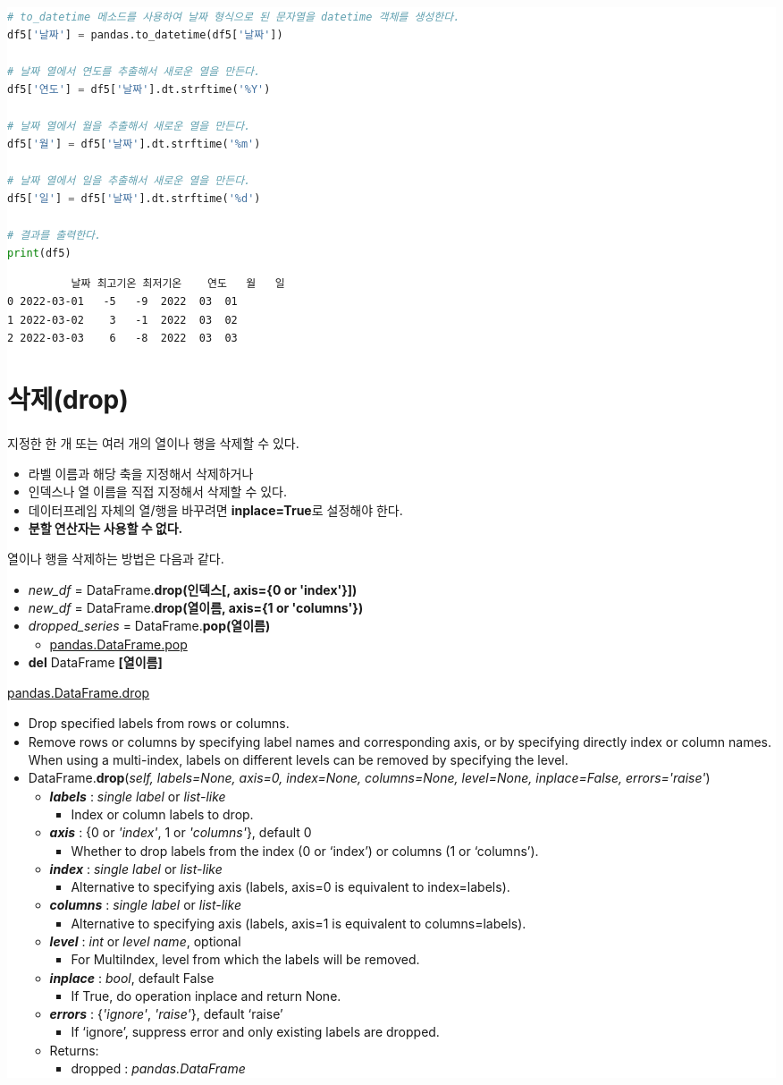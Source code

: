 


```python
# to_datetime 메소드를 사용하여 날짜 형식으로 된 문자열을 datetime 객체를 생성한다. 
df5['날짜'] = pandas.to_datetime(df5['날짜'])

# 날짜 열에서 연도를 추출해서 새로운 열을 만든다. 
df5['연도'] = df5['날짜'].dt.strftime('%Y')

# 날짜 열에서 월을 추출해서 새로운 열을 만든다. 
df5['월'] = df5['날짜'].dt.strftime('%m')

# 날짜 열에서 일을 추출해서 새로운 열을 만든다. 
df5['일'] = df5['날짜'].dt.strftime('%d')

# 결과를 출력한다.
print(df5)
```

              날짜 최고기온 최저기온    연도   월   일
    0 2022-03-01   -5   -9  2022  03  01
    1 2022-03-02    3   -1  2022  03  02
    2 2022-03-03    6   -8  2022  03  03



# 삭제(drop)

지정한 한 개 또는 여러 개의 열이나 행을 삭제할 수 있다.
- 라벨 이름과 해당 축을 지정해서 삭제하거나
- 인덱스나 열 이름을 직접 지정해서 삭제할 수 있다.
- 데이터프레임 자체의 열/행을 바꾸려면 **inplace=True**로 설정해야 한다.
- **분할 연산자는 사용할 수 없다.**

열이나 행을 삭제하는 방법은 다음과 같다.
- *new_df* = DataFrame.**drop(인덱스[, axis={0 or 'index'}])**
- *new_df* = DataFrame.**drop(열이름, axis={1 or 'columns'})**
- *dropped_series* = DataFrame.**pop(열이름)**
    + [pandas.DataFrame.pop](https://pandas.pydata.org/pandas-docs/stable/reference/api/pandas.DataFrame.pop.html)
- **del** DataFrame **[열이름]**

[pandas.DataFrame.drop](https://pandas.pydata.org/pandas-docs/stable/reference/api/pandas.DataFrame.drop.html#pandas.DataFrame.drop)
- Drop specified labels from rows or columns.
- Remove rows or columns by specifying label names and corresponding axis, or by specifying directly index or column names. When using a multi-index, labels on different levels can be removed by specifying the level.
- DataFrame.**drop**(*self, labels=None, axis=0, index=None, columns=None, level=None, inplace=False, errors='raise'*)
    - ***labels*** : *single label* or *list-like*
        - Index or column labels to drop.
    - ***axis*** : {0 or *'index'*, 1 or *'columns'*}, default 0
        - Whether to drop labels from the index (0 or ‘index’) or columns (1 or ‘columns’).
    - ***index*** : *single label* or *list-like*
        - Alternative to specifying axis (labels, axis=0 is equivalent to index=labels).
    - ***columns*** : *single label* or *list-like*
        - Alternative to specifying axis (labels, axis=1 is equivalent to columns=labels).
    - ***level*** : *int* or *level name*, optional
        - For MultiIndex, level from which the labels will be removed.
    - ***inplace*** : *bool*, default False
        - If True, do operation inplace and return None.
    - ***errors*** : {*'ignore'*, *'raise'*}, default ‘raise’
        - If ‘ignore’, suppress error and only existing labels are dropped.
    - Returns:	
        - dropped : *pandas.DataFrame*